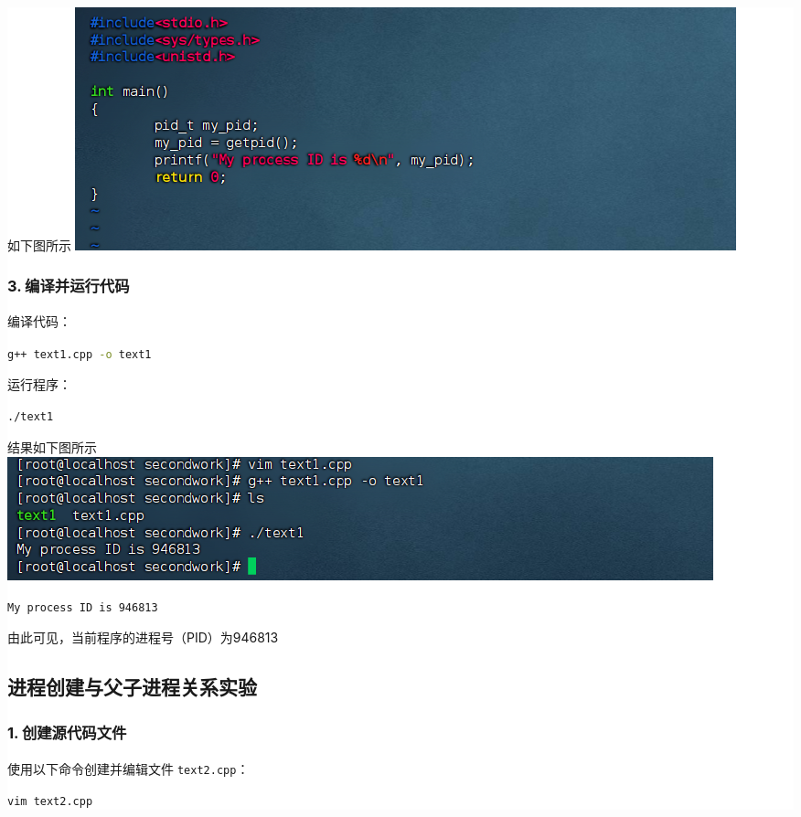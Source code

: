 如下图所示
![alt text](<屏幕截图 2025-03-20 153410-1.png>)

### 3. 编译并运行代码

编译代码：

```bash
g++ text1.cpp -o text1
```

运行程序：

```bash
./text1
```

结果如下图所示
![alt text](<屏幕截图 2025-03-20 153538.png>)
```bash
My process ID is 946813
```

由此可见，当前程序的进程号（PID）为946813


## 进程创建与父子进程关系实验

### 1. 创建源代码文件

使用以下命令创建并编辑文件 `text2.cpp`：

```bash
vim text2.cpp
```
